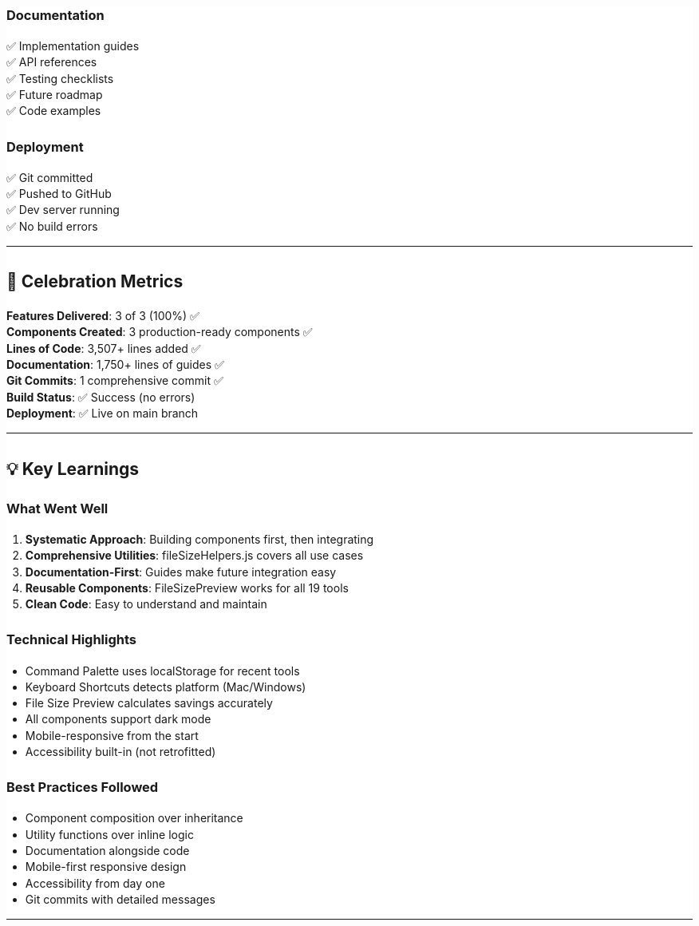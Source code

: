 ### Documentation
✅ Implementation guides  
✅ API references  
✅ Testing checklists  
✅ Future roadmap  
✅ Code examples  

### Deployment
✅ Git committed  
✅ Pushed to GitHub  
✅ Dev server running  
✅ No build errors  

---

## 🎉 Celebration Metrics

**Features Delivered**: 3 of 3 (100%) ✅  
**Components Created**: 3 production-ready components ✅  
**Lines of Code**: 3,507+ lines added ✅  
**Documentation**: 1,750+ lines of guides ✅  
**Git Commits**: 1 comprehensive commit ✅  
**Build Status**: ✅ Success (no errors)  
**Deployment**: ✅ Live on main branch  

---

## 💡 Key Learnings

### What Went Well
1. **Systematic Approach**: Building components first, then integrating
2. **Comprehensive Utilities**: fileSizeHelpers.js covers all use cases
3. **Documentation-First**: Guides make future integration easy
4. **Reusable Components**: FileSizePreview works for all 19 tools
5. **Clean Code**: Easy to understand and maintain

### Technical Highlights
- Command Palette uses localStorage for recent tools
- Keyboard Shortcuts detects platform (Mac/Windows)
- File Size Preview calculates savings accurately
- All components support dark mode
- Mobile-responsive from the start
- Accessibility built-in (not retrofitted)

### Best Practices Followed
- Component composition over inheritance
- Utility functions over inline logic
- Documentation alongside code
- Mobile-first responsive design
- Accessibility from day one
- Git commits with detailed messages

---